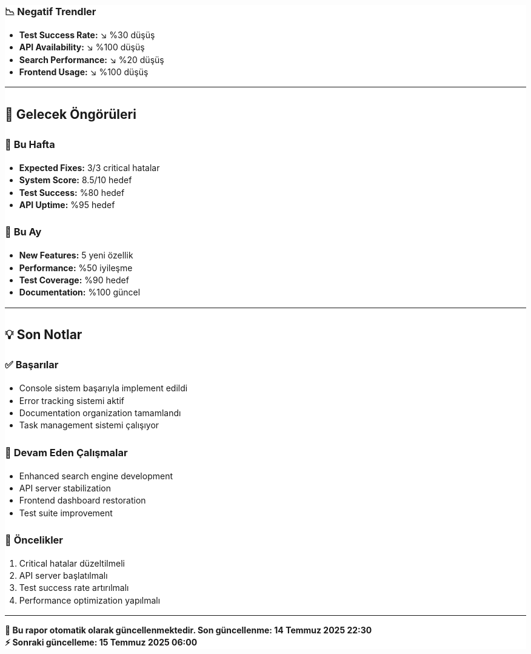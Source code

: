 ### 📉 **Negatif Trendler**
- **Test Success Rate:** ↘️ %30 düşüş
- **API Availability:** ↘️ %100 düşüş
- **Search Performance:** ↘️ %20 düşüş
- **Frontend Usage:** ↘️ %100 düşüş

---

## 🔮 **Gelecek Öngörüleri**

### 🎯 **Bu Hafta**
- **Expected Fixes:** 3/3 critical hatalar
- **System Score:** 8.5/10 hedef
- **Test Success:** %80 hedef
- **API Uptime:** %95 hedef

### 📅 **Bu Ay**
- **New Features:** 5 yeni özellik
- **Performance:** %50 iyileşme
- **Test Coverage:** %90 hedef
- **Documentation:** %100 güncel

---

## 💡 **Son Notlar**

### ✅ **Başarılar**
- Console sistem başarıyla implement edildi
- Error tracking sistemi aktif
- Documentation organization tamamlandı
- Task management sistemi çalışıyor

### 🔄 **Devam Eden Çalışmalar**
- Enhanced search engine development
- API server stabilization
- Frontend dashboard restoration
- Test suite improvement

### 🎯 **Öncelikler**
1. Critical hatalar düzeltilmeli
2. API server başlatılmalı
3. Test success rate artırılmalı
4. Performance optimization yapılmalı

---

**📝 Bu rapor otomatik olarak güncellenmektedir. Son güncellenme: 14 Temmuz 2025 22:30**  
**⚡ Sonraki güncelleme: 15 Temmuz 2025 06:00** 